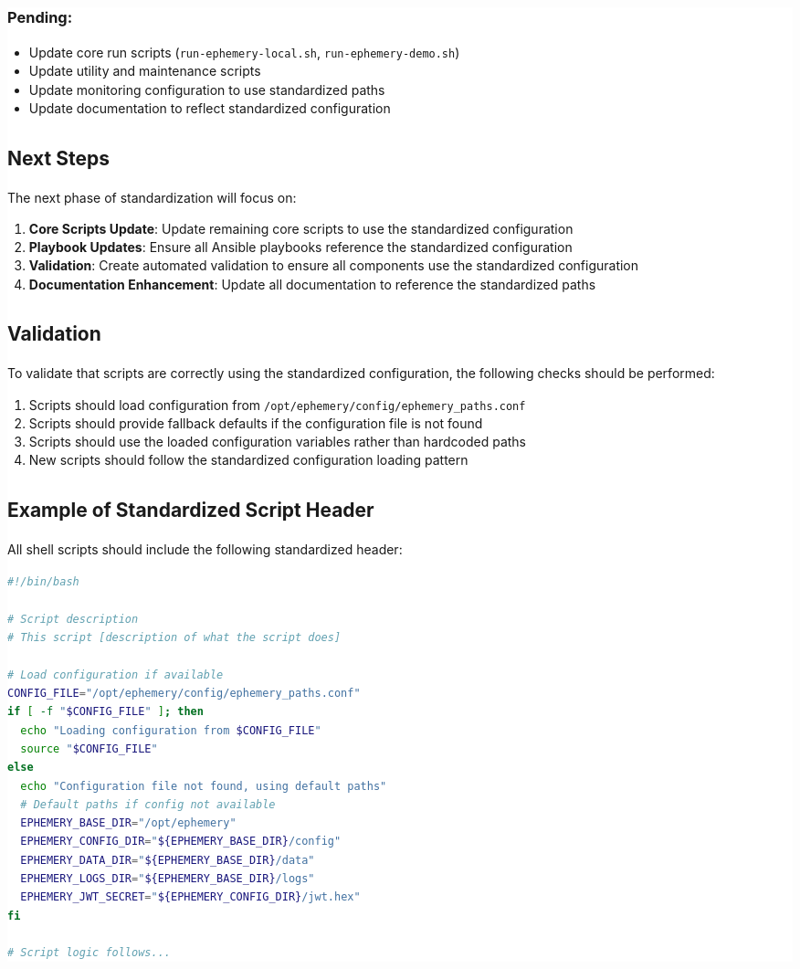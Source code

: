 ### Pending:
- Update core run scripts (`run-ephemery-local.sh`, `run-ephemery-demo.sh`)
- Update utility and maintenance scripts
- Update monitoring configuration to use standardized paths
- Update documentation to reflect standardized configuration

## Next Steps

The next phase of standardization will focus on:

1. **Core Scripts Update**: Update remaining core scripts to use the standardized configuration
2. **Playbook Updates**: Ensure all Ansible playbooks reference the standardized configuration
3. **Validation**: Create automated validation to ensure all components use the standardized configuration
4. **Documentation Enhancement**: Update all documentation to reference the standardized paths

## Validation

To validate that scripts are correctly using the standardized configuration, the following checks should be performed:

1. Scripts should load configuration from `/opt/ephemery/config/ephemery_paths.conf`
2. Scripts should provide fallback defaults if the configuration file is not found
3. Scripts should use the loaded configuration variables rather than hardcoded paths
4. New scripts should follow the standardized configuration loading pattern

## Example of Standardized Script Header

All shell scripts should include the following standardized header:

```bash
#!/bin/bash

# Script description
# This script [description of what the script does]

# Load configuration if available
CONFIG_FILE="/opt/ephemery/config/ephemery_paths.conf"
if [ -f "$CONFIG_FILE" ]; then
  echo "Loading configuration from $CONFIG_FILE"
  source "$CONFIG_FILE"
else
  echo "Configuration file not found, using default paths"
  # Default paths if config not available
  EPHEMERY_BASE_DIR="/opt/ephemery"
  EPHEMERY_CONFIG_DIR="${EPHEMERY_BASE_DIR}/config"
  EPHEMERY_DATA_DIR="${EPHEMERY_BASE_DIR}/data"
  EPHEMERY_LOGS_DIR="${EPHEMERY_BASE_DIR}/logs"
  EPHEMERY_JWT_SECRET="${EPHEMERY_CONFIG_DIR}/jwt.hex"
fi

# Script logic follows...
``` 